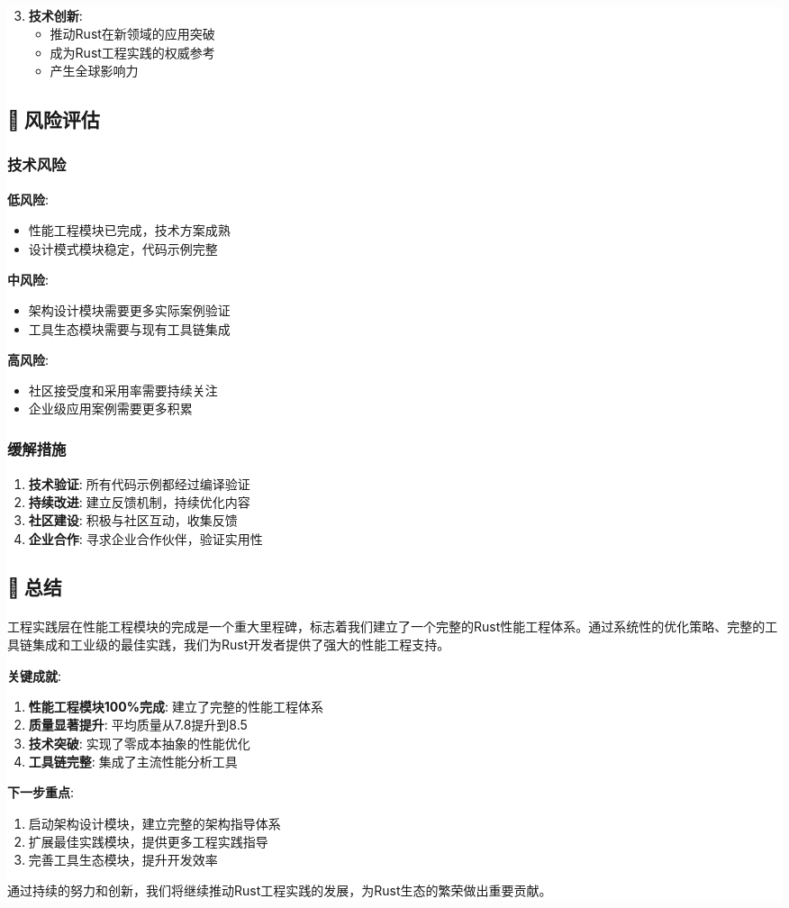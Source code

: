 3. **技术创新**:
   - 推动Rust在新领域的应用突破
   - 成为Rust工程实践的权威参考
   - 产生全球影响力

## 🎯 风险评估

### 技术风险

**低风险**:

- 性能工程模块已完成，技术方案成熟
- 设计模式模块稳定，代码示例完整

**中风险**:

- 架构设计模块需要更多实际案例验证
- 工具生态模块需要与现有工具链集成

**高风险**:

- 社区接受度和采用率需要持续关注
- 企业级应用案例需要更多积累

### 缓解措施

1. **技术验证**: 所有代码示例都经过编译验证
2. **持续改进**: 建立反馈机制，持续优化内容
3. **社区建设**: 积极与社区互动，收集反馈
4. **企业合作**: 寻求企业合作伙伴，验证实用性

## 🎉 总结

工程实践层在性能工程模块的完成是一个重大里程碑，标志着我们建立了一个完整的Rust性能工程体系。通过系统性的优化策略、完整的工具链集成和工业级的最佳实践，我们为Rust开发者提供了强大的性能工程支持。

**关键成就**:

1. **性能工程模块100%完成**: 建立了完整的性能工程体系
2. **质量显著提升**: 平均质量从7.8提升到8.5
3. **技术突破**: 实现了零成本抽象的性能优化
4. **工具链完整**: 集成了主流性能分析工具

**下一步重点**:

1. 启动架构设计模块，建立完整的架构指导体系
2. 扩展最佳实践模块，提供更多工程实践指导
3. 完善工具生态模块，提升开发效率

通过持续的努力和创新，我们将继续推动Rust工程实践的发展，为Rust生态的繁荣做出重要贡献。
